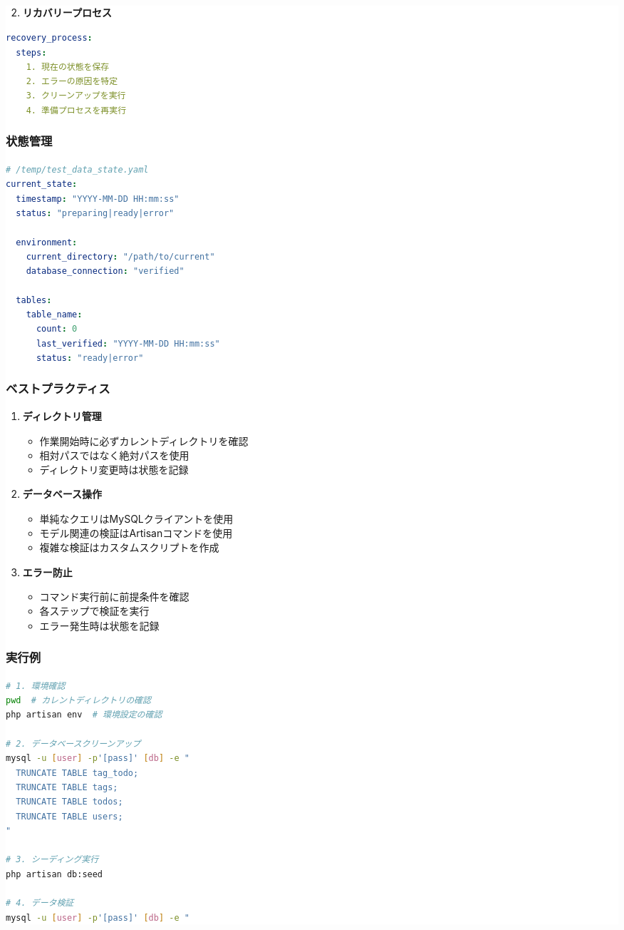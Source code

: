 2. **リカバリープロセス**
```yaml
recovery_process:
  steps:
    1. 現在の状態を保存
    2. エラーの原因を特定
    3. クリーンアップを実行
    4. 準備プロセスを再実行
```

### 状態管理

```yaml
# /temp/test_data_state.yaml
current_state:
  timestamp: "YYYY-MM-DD HH:mm:ss"
  status: "preparing|ready|error"
  
  environment:
    current_directory: "/path/to/current"
    database_connection: "verified"
  
  tables:
    table_name:
      count: 0
      last_verified: "YYYY-MM-DD HH:mm:ss"
      status: "ready|error"
```

### ベストプラクティス

1. **ディレクトリ管理**
   - 作業開始時に必ずカレントディレクトリを確認
   - 相対パスではなく絶対パスを使用
   - ディレクトリ変更時は状態を記録

2. **データベース操作**
   - 単純なクエリはMySQLクライアントを使用
   - モデル関連の検証はArtisanコマンドを使用
   - 複雑な検証はカスタムスクリプトを作成

3. **エラー防止**
   - コマンド実行前に前提条件を確認
   - 各ステップで検証を実行
   - エラー発生時は状態を記録

### 実行例

```bash
# 1. 環境確認
pwd  # カレントディレクトリの確認
php artisan env  # 環境設定の確認

# 2. データベースクリーンアップ
mysql -u [user] -p'[pass]' [db] -e "
  TRUNCATE TABLE tag_todo;
  TRUNCATE TABLE tags;
  TRUNCATE TABLE todos;
  TRUNCATE TABLE users;
"

# 3. シーディング実行
php artisan db:seed

# 4. データ検証
mysql -u [user] -p'[pass]' [db] -e "
```